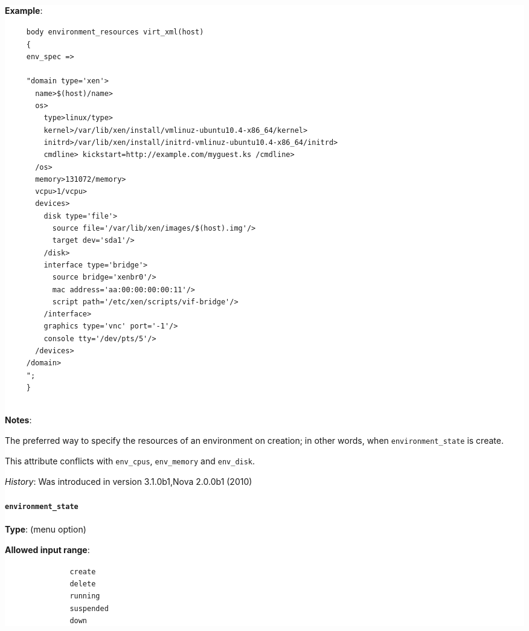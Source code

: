 **Example**:  
   

```cf3
     body environment_resources virt_xml(host)
     {
     env_spec => 
     
     "domain type='xen'>
       name>$(host)/name>
       os>
         type>linux/type>
         kernel>/var/lib/xen/install/vmlinuz-ubuntu10.4-x86_64/kernel>
         initrd>/var/lib/xen/install/initrd-vmlinuz-ubuntu10.4-x86_64/initrd>
         cmdline> kickstart=http://example.com/myguest.ks /cmdline>
       /os>
       memory>131072/memory>
       vcpu>1/vcpu>
       devices>
         disk type='file'>
           source file='/var/lib/xen/images/$(host).img'/>
           target dev='sda1'/>
         /disk>
         interface type='bridge'>
           source bridge='xenbr0'/>
           mac address='aa:00:00:00:00:11'/>
           script path='/etc/xen/scripts/vif-bridge'/>
         /interface>
         graphics type='vnc' port='-1'/>
         console tty='/dev/pts/5'/>
       /devices>
     /domain>
     ";
     }
     
```

**Notes**:  
   
 The preferred way to specify the resources of an environment on
creation; in other words, when `environment_state` is create.

This attribute conflicts with `env_cpus`, `env_memory` and `env_disk`.

*History*: Was introduced in version 3.1.0b1,Nova 2.0.0b1 (2010)

#### `environment_state`

**Type**: (menu option)

**Allowed input range**:   

```cf3
               create
               delete
               running
               suspended
               down
```

